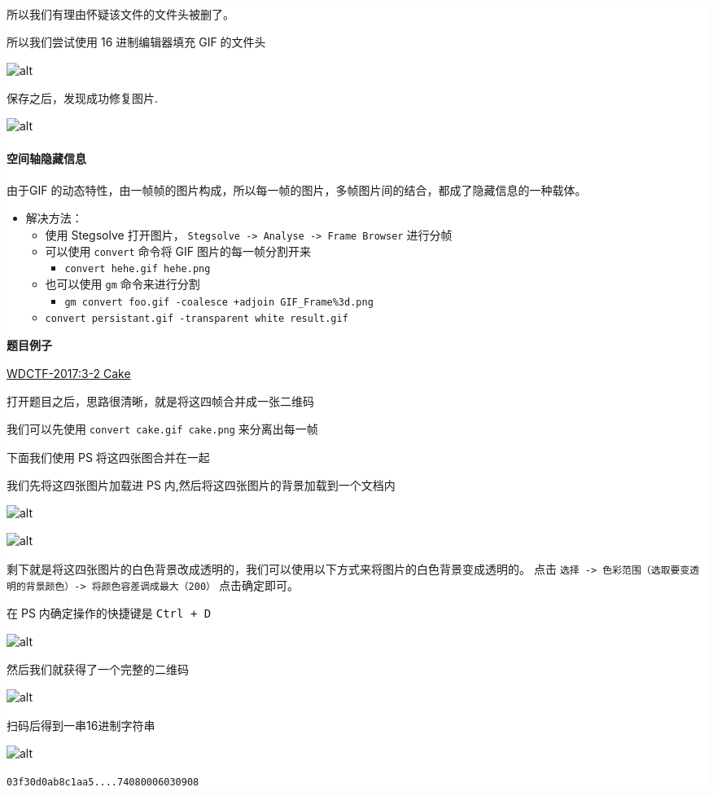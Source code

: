所以我们有理由怀疑该文件的文件头被删了。

所以我们尝试使用 16 进制编辑器填充 GIF 的文件头

![alt](https://zhouhao-blog.oss-cn-shanghai.aliyuncs.com/blog/Misc/Note/image_misc.assets/2022-09-30_16-31.png)

保存之后，发现成功修复图片.

![alt](https://zhouhao-blog.oss-cn-shanghai.aliyuncs.com/blog/Misc/Note/image_misc.assets/2022-09-30_16-33.png)


#### 空间轴隐藏信息

由于GIF 的动态特性，由一帧帧的图片构成，所以每一帧的图片，多帧图片间的结合，都成了隐藏信息的一种载体。

+ 解决方法：
  + 使用 Stegsolve 打开图片， `Stegsolve -> Analyse -> Frame Browser` 进行分帧
  + 可以使用 `convert` 命令将 GIF 图片的每一帧分割开来
    + `convert hehe.gif hehe.png`
  + 也可以使用 `gm` 命令来进行分割
    + `gm convert foo.gif -coalesce +adjoin GIF_Frame%3d.png`
  + `convert persistant.gif -transparent white result.gif`


**题目例子**

[WDCTF-2017:3-2 Cake](https://zhouhao-blog.oss-cn-shanghai.aliyuncs.com/blog/Misc/Note/image_misc.assets/cake.gif)

打开题目之后，思路很清晰，就是将这四帧合并成一张二维码

我们可以先使用 `convert cake.gif cake.png` 来分离出每一帧

下面我们使用 PS 将这四张图合并在一起

我们先将这四张图片加载进 PS 内,然后将这四张图片的背景加载到一个文档内

![alt](https://zhouhao-blog.oss-cn-shanghai.aliyuncs.com/blog/Misc/Note/image_misc.assets/Snipaste_2022-09-30_23-19-32.png)

![alt](https://zhouhao-blog.oss-cn-shanghai.aliyuncs.com/blog/Misc/Note/image_misc.assets/Snipaste_2022-09-30_23-21-59.png)

剩下就是将这四张图片的白色背景改成透明的，我们可以使用以下方式来将图片的白色背景变成透明的。
点击 `选择 -> 色彩范围（选取要变透明的背景颜色）-> 将颜色容差调成最大（200）` 点击确定即可。

在 PS 内确定操作的快捷键是 <kbd>Ctrl + D</kbd>

![alt](https://zhouhao-blog.oss-cn-shanghai.aliyuncs.com/blog/Misc/Note/image_misc.assets/Snipaste_2022-09-30_23-27-42.png)

然后我们就获得了一个完整的二维码

![alt](https://zhouhao-blog.oss-cn-shanghai.aliyuncs.com/blog/Misc/Note/image_misc.assets/2022-10-01_00-12.png)

扫码后得到一串16进制字符串

![alt](https://zhouhao-blog.oss-cn-shanghai.aliyuncs.com/blog/Misc/Note/image_misc.assets/2022-09-30_14-41.png)

`03f30d0ab8c1aa5....74080006030908`
